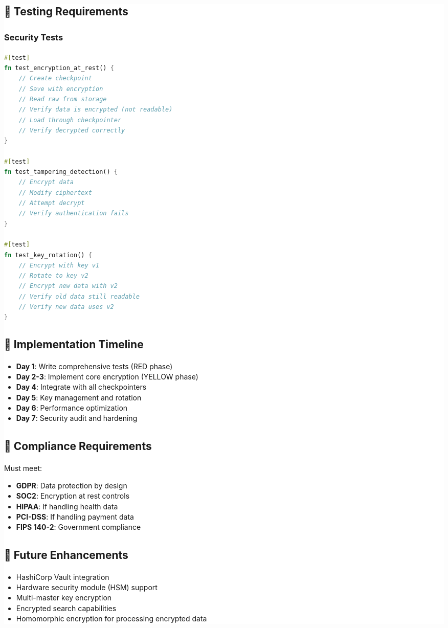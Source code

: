 ## 🧪 Testing Requirements

### Security Tests
```rust
#[test]
fn test_encryption_at_rest() {
    // Create checkpoint
    // Save with encryption
    // Read raw from storage
    // Verify data is encrypted (not readable)
    // Load through checkpointer
    // Verify decrypted correctly
}

#[test]
fn test_tampering_detection() {
    // Encrypt data
    // Modify ciphertext
    // Attempt decrypt
    // Verify authentication fails
}

#[test]
fn test_key_rotation() {
    // Encrypt with key v1
    // Rotate to key v2
    // Encrypt new data with v2
    // Verify old data still readable
    // Verify new data uses v2
}
```

## 📅 Implementation Timeline
- **Day 1**: Write comprehensive tests (RED phase)
- **Day 2-3**: Implement core encryption (YELLOW phase)
- **Day 4**: Integrate with all checkpointers
- **Day 5**: Key management and rotation
- **Day 6**: Performance optimization
- **Day 7**: Security audit and hardening

## 🚨 Compliance Requirements

Must meet:
- **GDPR**: Data protection by design
- **SOC2**: Encryption at rest controls
- **HIPAA**: If handling health data
- **PCI-DSS**: If handling payment data
- **FIPS 140-2**: Government compliance

## 📝 Future Enhancements
- HashiCorp Vault integration
- Hardware security module (HSM) support
- Multi-master key encryption
- Encrypted search capabilities
- Homomorphic encryption for processing encrypted data
